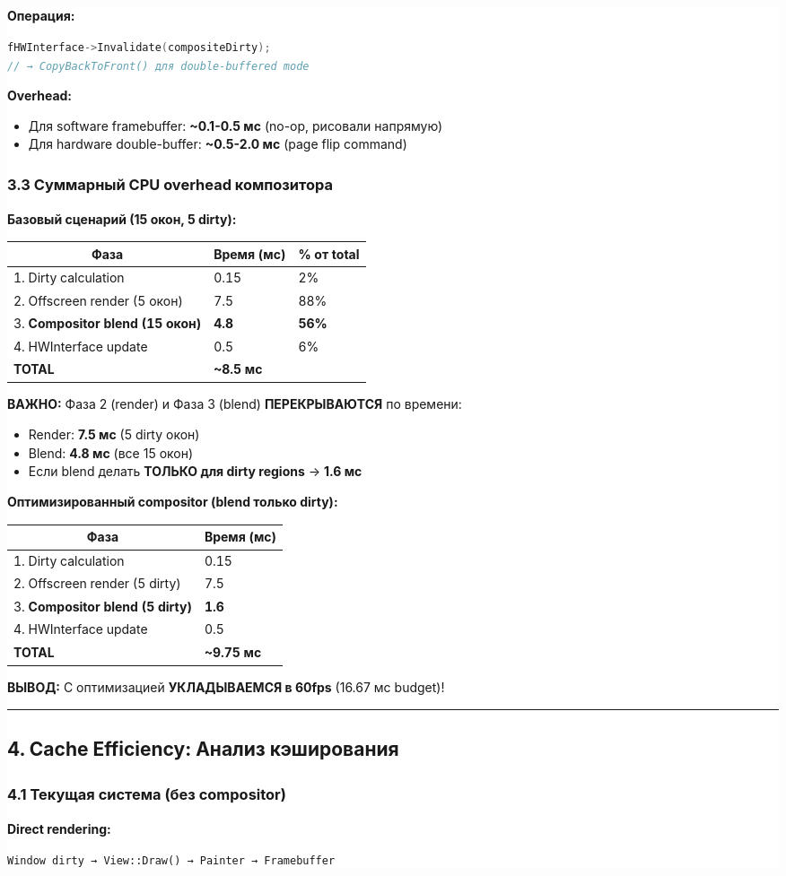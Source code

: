 **Операция:**
```cpp
fHWInterface->Invalidate(compositeDirty);
// → CopyBackToFront() для double-buffered mode
```

**Overhead:**
- Для software framebuffer: **~0.1-0.5 мс** (no-op, рисовали напрямую)
- Для hardware double-buffer: **~0.5-2.0 мс** (page flip command)

### 3.3 Суммарный CPU overhead композитора

**Базовый сценарий (15 окон, 5 dirty):**

| Фаза | Время (мс) | % от total |
|------|------------|------------|
| 1. Dirty calculation | 0.15 | 2% |
| 2. Offscreen render (5 окон) | 7.5 | 88% |
| 3. **Compositor blend (15 окон)** | **4.8** | **56%** |
| 4. HWInterface update | 0.5 | 6% |
| **TOTAL** | **~8.5 мс** | |

**ВАЖНО:** Фаза 2 (render) и Фаза 3 (blend) **ПЕРЕКРЫВАЮТСЯ** по времени:
- Render: **7.5 мс** (5 dirty окон)
- Blend: **4.8 мс** (все 15 окон)
- Если blend делать **ТОЛЬКО для dirty regions** → **1.6 мс**

**Оптимизированный compositor (blend только dirty):**

| Фаза | Время (мс) |
|------|------------|
| 1. Dirty calculation | 0.15 |
| 2. Offscreen render (5 dirty) | 7.5 |
| 3. **Compositor blend (5 dirty)** | **1.6** |
| 4. HWInterface update | 0.5 |
| **TOTAL** | **~9.75 мс** |

**ВЫВОД:** С оптимизацией **УКЛАДЫВАЕМСЯ в 60fps** (16.67 мс budget)!

---

## 4. Cache Efficiency: Анализ кэширования

### 4.1 Текущая система (без compositor)

**Direct rendering:**
```
Window dirty → View::Draw() → Painter → Framebuffer
```
